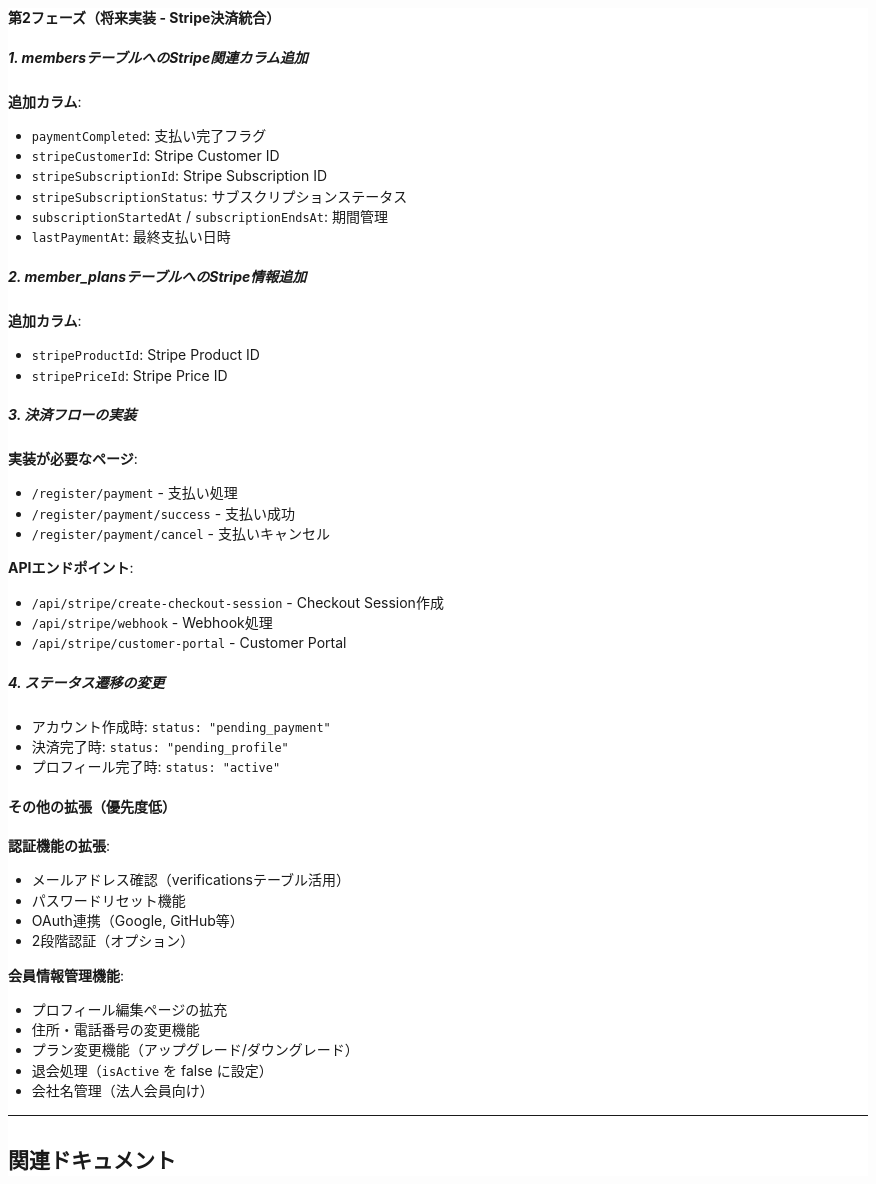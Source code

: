 #### 第2フェーズ（将来実装 - Stripe決済統合）

##### 1. membersテーブルへのStripe関連カラム追加

**追加カラム**:
- `paymentCompleted`: 支払い完了フラグ
- `stripeCustomerId`: Stripe Customer ID
- `stripeSubscriptionId`: Stripe Subscription ID
- `stripeSubscriptionStatus`: サブスクリプションステータス
- `subscriptionStartedAt` / `subscriptionEndsAt`: 期間管理
- `lastPaymentAt`: 最終支払い日時

##### 2. member_plansテーブルへのStripe情報追加

**追加カラム**:
- `stripeProductId`: Stripe Product ID
- `stripePriceId`: Stripe Price ID

##### 3. 決済フローの実装

**実装が必要なページ**:
- `/register/payment` - 支払い処理
- `/register/payment/success` - 支払い成功
- `/register/payment/cancel` - 支払いキャンセル

**APIエンドポイント**:
- `/api/stripe/create-checkout-session` - Checkout Session作成
- `/api/stripe/webhook` - Webhook処理
- `/api/stripe/customer-portal` - Customer Portal

##### 4. ステータス遷移の変更

- アカウント作成時: `status: "pending_payment"`
- 決済完了時: `status: "pending_profile"`
- プロフィール完了時: `status: "active"`

#### その他の拡張（優先度低）

**認証機能の拡張**:
- メールアドレス確認（verificationsテーブル活用）
- パスワードリセット機能
- OAuth連携（Google, GitHub等）
- 2段階認証（オプション）

**会員情報管理機能**:
- プロフィール編集ページの拡充
- 住所・電話番号の変更機能
- プラン変更機能（アップグレード/ダウングレード）
- 退会処理（`isActive` を false に設定）
- 会社名管理（法人会員向け）

---

## 関連ドキュメント

